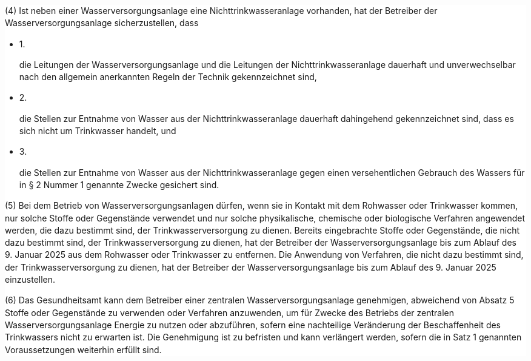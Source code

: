 </div>

<div class="jurAbsatz">

(4) Ist neben einer Wasserversorgungsanlage eine Nichttrinkwasseranlage
vorhanden, hat der Betreiber der Wasserversorgungsanlage
sicherzustellen, dass

  - 1\.
    
    <div>
    
    die Leitungen der Wasserversorgungsanlage und die Leitungen der
    Nichttrinkwasseranlage dauerhaft und unverwechselbar nach den
    allgemein anerkannten Regeln der Technik gekennzeichnet sind,
    
    </div>

  - 2\.
    
    <div>
    
    die Stellen zur Entnahme von Wasser aus der Nichttrinkwasseranlage
    dauerhaft dahingehend gekennzeichnet sind, dass es sich nicht um
    Trinkwasser handelt, und
    
    </div>

  - 3\.
    
    <div>
    
    die Stellen zur Entnahme von Wasser aus der Nichttrinkwasseranlage
    gegen einen versehentlichen Gebrauch des Wassers für in § 2 Nummer 1
    genannte Zwecke gesichert sind.
    
    </div>

</div>

<div class="jurAbsatz">

(5) Bei dem Betrieb von Wasserversorgungsanlagen dürfen, wenn sie in
Kontakt mit dem Rohwasser oder Trinkwasser kommen, nur solche Stoffe
oder Gegenstände verwendet und nur solche physikalische, chemische oder
biologische Verfahren angewendet werden, die dazu bestimmt sind, der
Trinkwasserversorgung zu dienen. Bereits eingebrachte Stoffe oder
Gegenstände, die nicht dazu bestimmt sind, der Trinkwasserversorgung zu
dienen, hat der Betreiber der Wasserversorgungsanlage bis zum Ablauf des
9. Januar 2025 aus dem Rohwasser oder Trinkwasser zu entfernen. Die
Anwendung von Verfahren, die nicht dazu bestimmt sind, der
Trinkwasserversorgung zu dienen, hat der Betreiber der
Wasserversorgungsanlage bis zum Ablauf des 9. Januar 2025 einzustellen.

</div>

<div class="jurAbsatz">

(6) Das Gesundheitsamt kann dem Betreiber einer zentralen
Wasserversorgungsanlage genehmigen, abweichend von Absatz 5 Stoffe oder
Gegenstände zu verwenden oder Verfahren anzuwenden, um für Zwecke des
Betriebs der zentralen Wasserversorgungsanlage Energie zu nutzen oder
abzuführen, sofern eine nachteilige Veränderung der Beschaffenheit des
Trinkwassers nicht zu erwarten ist. Die Genehmigung ist zu befristen und
kann verlängert werden, sofern die in Satz 1 genannten Voraussetzungen
weiterhin erfüllt sind.
